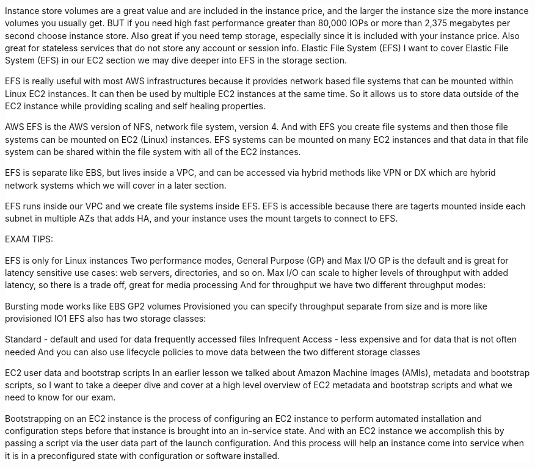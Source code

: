 Instance store volumes are a great value and are included in the instance price, and the larger the instance size the more instance volumes you usually get.
BUT if you need high fast performance greater than 80,000 IOPs or more than 2,375 megabytes per second choose instance store.
Also great if you need temp storage, especially since it is included with your instance price.
Also great for stateless services that do not store any account or session info.
Elastic File System (EFS)
I want to cover Elastic File System (EFS) in our EC2 section we may dive deeper into EFS in the storage section.

EFS is really useful with most AWS infrastructures because it provides network based file systems that can be mounted within Linux EC2 instances. It can then be used by multiple EC2 instances at the same time. So it allows us to store data outside of the EC2 instance while providing scaling and self healing properties.

AWS EFS is the AWS version of NFS, network file system, version 4. And with EFS you create file systems and then those file systems can be mounted on EC2 (Linux) instances. EFS systems can be mounted on many EC2 instances and that data in that file system can be shared within the file system with all of the EC2 instances.

EFS is separate like EBS, but lives inside a VPC, and can be accessed via hybrid methods like VPN or DX which are hybrid network systems which we will cover in a later section.

EFS runs inside our VPC and we create file systems inside EFS. EFS is accessible because there are tagerts mounted inside each subnet in multiple AZs that adds HA, and your instance uses the mount targets to connect to EFS.

EXAM TIPS:

EFS is only for Linux instances
Two performance modes, General Purpose (GP) and Max I/O
GP is the default and is great for latency sensitive use cases: web servers, directories, and so on.
Max I/O can scale to higher levels of throughput with added latency, so there is a trade off, great for media processing
And for throughput we have two different throughput modes:

Bursting mode works like EBS GP2 volumes
Provisioned you can specify throughput separate from size and is more like provisioned IO1
EFS also has two storage classes:

Standard - default and used for data frequently accessed files
Infrequent Access - less expensive and for data that is not often needed
And you can also use lifecycle policies to move data between the two different storage classes

EC2 user data and bootstrap scripts
In an earlier lesson we talked about Amazon Machine Images (AMIs), metadata and bootstrap scripts, so I want to take a deeper dive and cover at a high level overview of EC2 metadata and bootstrap scripts and what we need to know for our exam.

Bootstrapping on an EC2 instance is the process of configuring an EC2 instance to perform automated installation and configuration steps before that instance is brought into an in-service state. And with an EC2 instance we accomplish this by passing a script via the user data part of the launch configuration. And this process will help an instance come into service when it is in a preconfigured state with configuration or software installed.
